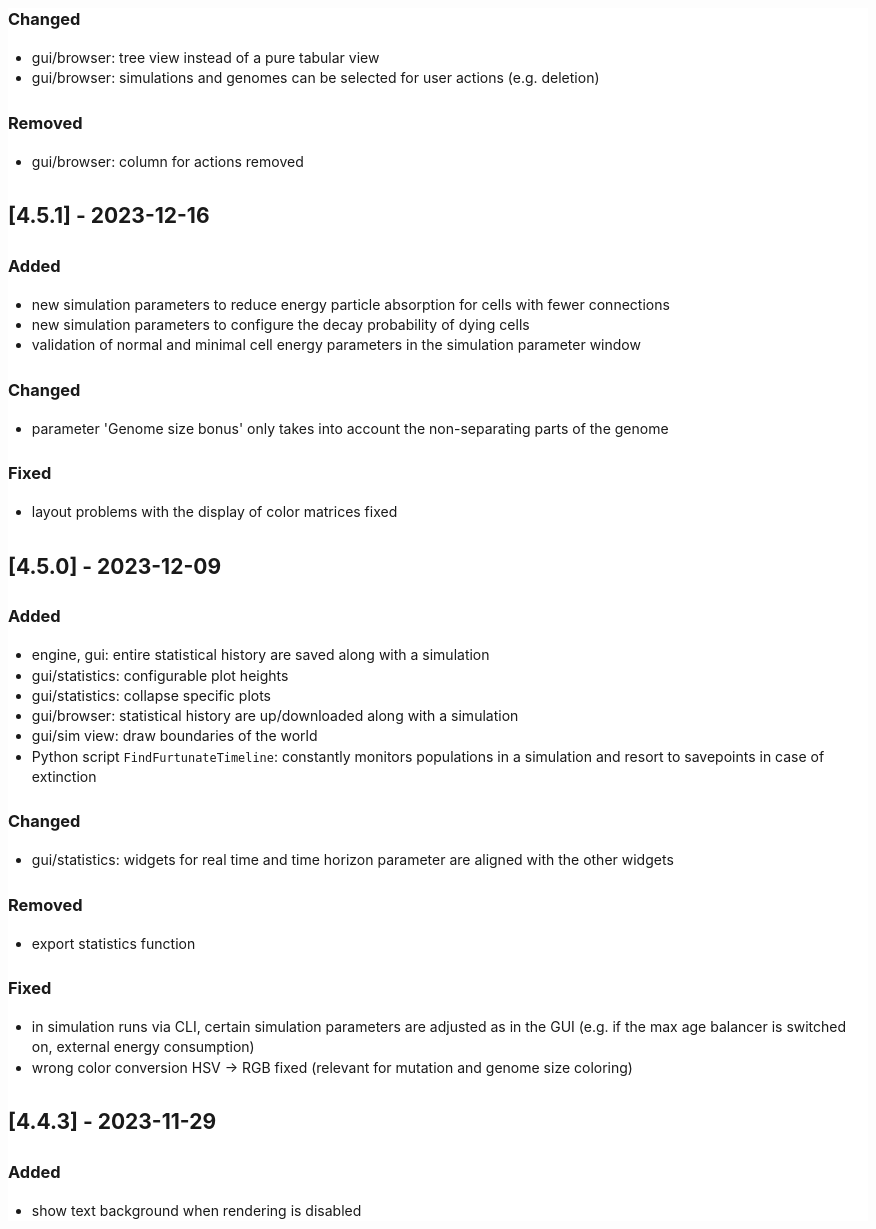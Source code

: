 ### Changed
- gui/browser: tree view instead of a pure tabular view
- gui/browser: simulations and genomes can be selected for user actions (e.g. deletion)

### Removed
- gui/browser: column for actions removed

## [4.5.1] - 2023-12-16
### Added
- new simulation parameters to reduce energy particle absorption for cells with fewer connections
- new simulation parameters to configure the decay probability of dying cells
- validation of normal and minimal cell energy parameters in the simulation parameter window

### Changed
- parameter 'Genome size bonus' only takes into account the non-separating parts of the genome

### Fixed
- layout problems with the display of color matrices fixed

## [4.5.0] - 2023-12-09
### Added
- engine, gui: entire statistical history are saved along with a simulation
- gui/statistics: configurable plot heights
- gui/statistics: collapse specific plots
- gui/browser: statistical history are up/downloaded along with a simulation
- gui/sim view: draw boundaries of the world
- Python script `FindFurtunateTimeline`: constantly monitors populations in a simulation and resort to savepoints in case of extinction

### Changed
- gui/statistics: widgets for real time and time horizon parameter are aligned with the other widgets

### Removed
- export statistics function

### Fixed
- in simulation runs via CLI, certain simulation parameters are adjusted as in the GUI (e.g. if the max age balancer is switched on, external energy consumption)
- wrong color conversion HSV -> RGB fixed (relevant for mutation and genome size coloring)

## [4.4.3] - 2023-11-29
### Added
- show text background when rendering is disabled
